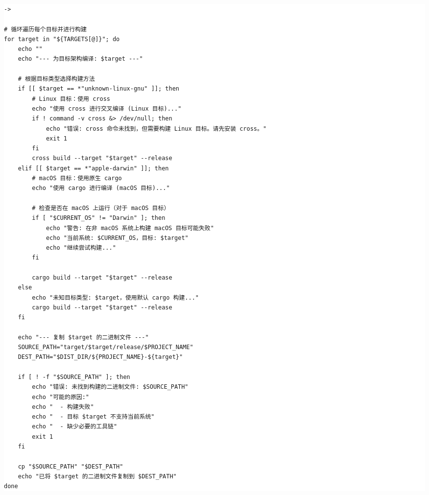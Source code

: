 ```shellscript
->

# 循环遍历每个目标并进行构建
for target in "${TARGETS[@]}"; do
    echo ""
    echo "--- 为目标架构编译: $target ---"
    
    # 根据目标类型选择构建方法
    if [[ $target == *"unknown-linux-gnu" ]]; then
        # Linux 目标：使用 cross
        echo "使用 cross 进行交叉编译 (Linux 目标)..."
        if ! command -v cross &> /dev/null; then
            echo "错误: cross 命令未找到，但需要构建 Linux 目标。请先安装 cross。"
            exit 1
        fi
        cross build --target "$target" --release
    elif [[ $target == *"apple-darwin" ]]; then
        # macOS 目标：使用原生 cargo
        echo "使用 cargo 进行编译 (macOS 目标)..."
        
        # 检查是否在 macOS 上运行（对于 macOS 目标）
        if [ "$CURRENT_OS" != "Darwin" ]; then
            echo "警告: 在非 macOS 系统上构建 macOS 目标可能失败"
            echo "当前系统: $CURRENT_OS，目标: $target"
            echo "继续尝试构建..."
        fi
        
        cargo build --target "$target" --release
    else
        echo "未知目标类型: $target，使用默认 cargo 构建..."
        cargo build --target "$target" --release
    fi

    echo "--- 复制 $target 的二进制文件 ---"
    SOURCE_PATH="target/$target/release/$PROJECT_NAME"
    DEST_PATH="$DIST_DIR/${PROJECT_NAME}-${target}"

    if [ ! -f "$SOURCE_PATH" ]; then
        echo "错误: 未找到构建的二进制文件: $SOURCE_PATH"
        echo "可能的原因:"
        echo "  - 构建失败"
        echo "  - 目标 $target 不支持当前系统"
        echo "  - 缺少必要的工具链"
        exit 1
    fi

    cp "$SOURCE_PATH" "$DEST_PATH"
    echo "已将 $target 的二进制文件复制到 $DEST_PATH"
done
```
